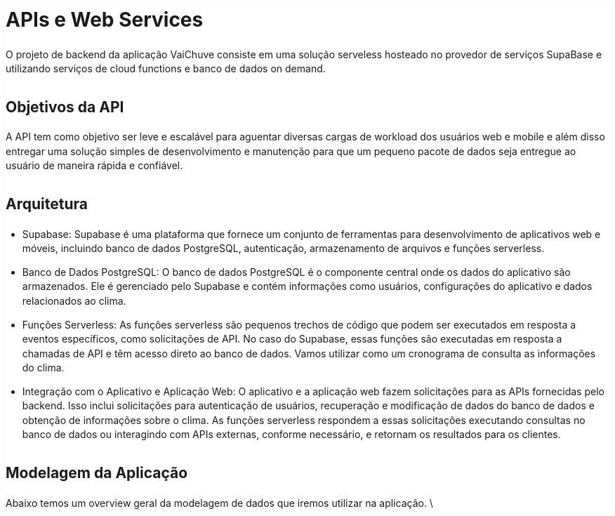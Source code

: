 # APIs e Web Services

O projeto de backend da aplicação VaiChuve consiste em uma solução serveless hosteado no provedor de serviços SupaBase e utilizando serviços de
cloud functions e banco de dados on demand. 

## Objetivos da API

A API tem como objetivo ser leve e escalável para aguentar diversas cargas de workload dos usuários web e mobile e além disso entregar uma solução simples
de desenvolvimento e manutenção para que um pequeno pacote de dados seja entregue ao usuário de maneira rápida e confiável.

## Arquitetura

- Supabase: Supabase é uma plataforma que fornece um conjunto de ferramentas para desenvolvimento de aplicativos web e móveis, incluindo banco de dados PostgreSQL, autenticação, armazenamento de arquivos e funções serverless.

- Banco de Dados PostgreSQL: O banco de dados PostgreSQL é o componente central onde os dados do aplicativo são armazenados. Ele é gerenciado pelo Supabase e contém informações como usuários, configurações do aplicativo e dados relacionados ao clima.

- Funções Serverless: As funções serverless são pequenos trechos de código que podem ser executados em resposta a eventos específicos, como solicitações de API. No caso do Supabase, essas funções são executadas em resposta a chamadas de API e têm acesso direto ao banco de dados. Vamos utilizar como um cronograma de consulta as informações do clima.

- Integração com o Aplicativo e Aplicação Web: O aplicativo e a aplicação web fazem solicitações para as APIs fornecidas pelo backend. Isso inclui solicitações para autenticação de usuários, recuperação e modificação de dados do banco de dados e obtenção de informações sobre o clima. As funções serverless respondem a essas solicitações executando consultas no banco de dados ou interagindo com APIs externas, conforme necessário, e retornam os resultados para os clientes.

## Modelagem da Aplicação

Abaixo temos um overview geral da modelagem de dados que iremos utilizar na aplicação.
\\